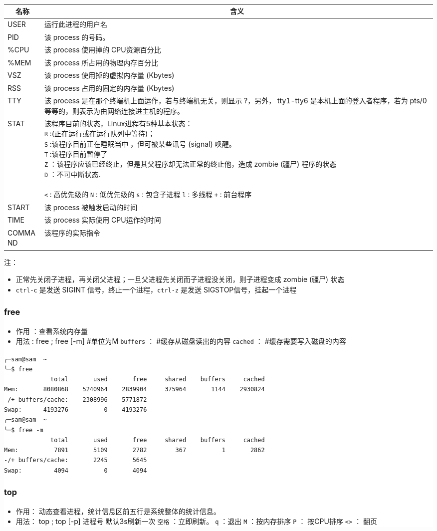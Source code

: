   | 名称 | 含义 |
  |------|----------------------------------------------------------------------------------------------------|
  |USER|运行此进程的用户名|
  |PID|该 process 的号码。|
  |%CPU|该 process 使用掉的 CPU资源百分比|
  |%MEM|该 process 所占用的物理内存百分比|
  |VSZ|该 process 使用掉的虚拟内存量 (Kbytes)|
  |RSS|该 process 占用的固定的内存量 (Kbytes)|
  |TTY|该 process 是在那个终端机上面运作，若与终端机无关，则显示 ?，另外， tty1-tty6 是本机上面的登入者程序，若为 pts/0等等的，则表示为由网络连接进主机的程序。|
  |STAT|该程序目前的状态，Linux进程有5种基本状态： <br> `R` :(正在运行或在运行队列中等待)；<br> `S` :该程序目前正在睡眠当中 ，但可被某些讯号 (signal) 唤醒。<br> `T` :该程序目前暂停了  <br> `Z` ：该程序应该已经终止，但是其父程序却无法正常的终止他，造成 zombie (疆尸) 程序的状态 <br> `D` ：不可中断状态.  <br><br> `<` : 高优先级的 `N` : 低优先级的 `s` : 包含子进程 `l` : 多线程 `+` : 前台程序 |
  |START|该 process 被触发启动的时间|
  |TIME|该 process 实际使用 CPU运作的时间|
  |COMMAND|该程序的实际指令|
  
  注：
  * 正常先关闭子进程，再关闭父进程；一旦父进程先关闭而子进程没关闭，则子进程变成 zombie (疆尸) 状态
  * `ctrl-c` 是发送 SIGINT 信号，终止一个进程，`ctrl-z` 是发送 SIGSTOP信号，挂起一个进程

### free
* 作用 ：查看系统内存量
* 用法 : free ;  free [-m] #单位为M
`buffers` ： #缓存从磁盘读出的内容
`cached` ： #缓存需要写入磁盘的内容
```
╭─sam@sam  ~  
╰─$ free
             total       used       free     shared    buffers     cached
Mem:       8080868    5240964    2839904     375964       1144    2930824
-/+ buffers/cache:    2308996    5771872
Swap:      4193276          0    4193276
╭─sam@sam  ~  
╰─$ free -m
             total       used       free     shared    buffers     cached
Mem:          7891       5109       2782        367          1       2862
-/+ buffers/cache:       2245       5645
Swap:         4094          0       4094
```

### top
* 作用： 动态查看进程，统计信息区前五行是系统整体的统计信息。
* 用法： top ; top [-p] 进程号
默认3s刷新一次
`空格` ：立即刷新。
`q` ：退出
`M` ：按内存排序
`P` ： 按CPU排序
`<>` ： 翻页
